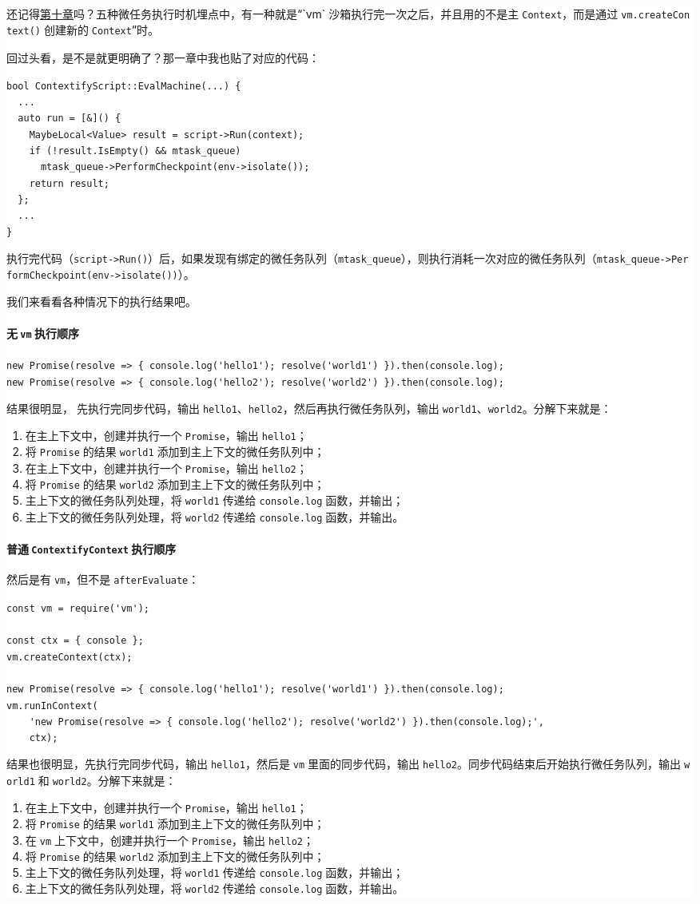 还记得[第十章](https://juejin.cn/book/7196627546253819916/section/7197301896355250215 "https://juejin.cn/book/7196627546253819916/section/7197301896355250215")吗？五种微任务执行时机埋点中，有一种就是“`vm` 沙箱执行完一次之后，并且用的不是主 `Context`，而是通过 `vm.createContext()` 创建新的 `Context`”时。

回过头看，是不是就更明确了？那一章中我也贴了对应的代码：

    bool ContextifyScript::EvalMachine(...) {
      ...
      auto run = [&]() {
        MaybeLocal<Value> result = script->Run(context);
        if (!result.IsEmpty() && mtask_queue)
          mtask_queue->PerformCheckpoint(env->isolate());
        return result;
      };
      ...
    }
    

执行完代码（`script->Run()`）后，如果发现有绑定的微任务队列（`mtask_queue`），则执行消耗一次对应的微任务队列（`mtask_queue->PerformCheckpoint(env->isolate())`）。

我们来看看各种情况下的执行结果吧。

#### 无 `vm` 执行顺序

    new Promise(resolve => { console.log('hello1'); resolve('world1') }).then(console.log);
    new Promise(resolve => { console.log('hello2'); resolve('world2') }).then(console.log);
    

结果很明显， 先执行完同步代码，输出 `hello1`、`hello2`，然后再执行微任务队列，输出 `world1`、`world2`。分解下来就是：

1.  在主上下文中，创建并执行一个 `Promise`，输出 `hello1`；
2.  将 `Promise` 的结果 `world1` 添加到主上下文的微任务队列中；
3.  在主上下文中，创建并执行一个 `Promise`，输出 `hello2`；
4.  将 `Promise` 的结果 `world2` 添加到主上下文的微任务队列中；
5.  主上下文的微任务队列处理，将 `world1` 传递给 `console.log` 函数，并输出；
6.  主上下文的微任务队列处理，将 `world2` 传递给 `console.log` 函数，并输出。

#### 普通 `ContextifyContext` 执行顺序

然后是有 `vm`，但不是 `afterEvaluate`：

    const vm = require('vm');
    
    const ctx = { console };
    vm.createContext(ctx);
    
    new Promise(resolve => { console.log('hello1'); resolve('world1') }).then(console.log);
    vm.runInContext(
        'new Promise(resolve => { console.log('hello2'); resolve('world2') }).then(console.log);',
        ctx);
    

结果也很明显，先执行完同步代码，输出 `hello1`，然后是 `vm` 里面的同步代码，输出 `hello2`。同步代码结束后开始执行微任务队列，输出 `world1` 和 `world2`。分解下来就是：

1.  在主上下文中，创建并执行一个 `Promise`，输出 `hello1`；
2.  将 `Promise` 的结果 `world1` 添加到主上下文的微任务队列中；
3.  在 `vm` 上下文中，创建并执行一个 `Promise`，输出 `hello2`；
4.  将 `Promise` 的结果 `world2` 添加到主上下文的微任务队列中；
5.  主上下文的微任务队列处理，将 `world1` 传递给 `console.log` 函数，并输出；
6.  主上下文的微任务队列处理，将 `world2` 传递给 `console.log` 函数，并输出。

